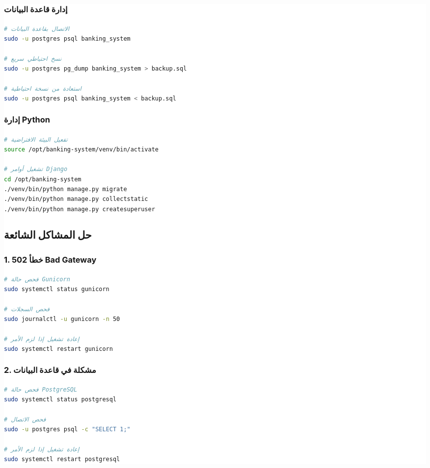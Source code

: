### إدارة قاعدة البيانات

```bash
# الاتصال بقاعدة البيانات
sudo -u postgres psql banking_system

# نسخ احتياطي سريع
sudo -u postgres pg_dump banking_system > backup.sql

# استعادة من نسخة احتياطية
sudo -u postgres psql banking_system < backup.sql
```

### إدارة Python

```bash
# تفعيل البيئة الافتراضية
source /opt/banking-system/venv/bin/activate

# تشغيل أوامر Django
cd /opt/banking-system
./venv/bin/python manage.py migrate
./venv/bin/python manage.py collectstatic
./venv/bin/python manage.py createsuperuser
```

## حل المشاكل الشائعة

### 1. خطأ 502 Bad Gateway

```bash
# فحص حالة Gunicorn
sudo systemctl status gunicorn

# فحص السجلات
sudo journalctl -u gunicorn -n 50

# إعادة تشغيل إذا لزم الأمر
sudo systemctl restart gunicorn
```

### 2. مشكلة في قاعدة البيانات

```bash
# فحص حالة PostgreSQL
sudo systemctl status postgresql

# فحص الاتصال
sudo -u postgres psql -c "SELECT 1;"

# إعادة تشغيل إذا لزم الأمر
sudo systemctl restart postgresql
```
